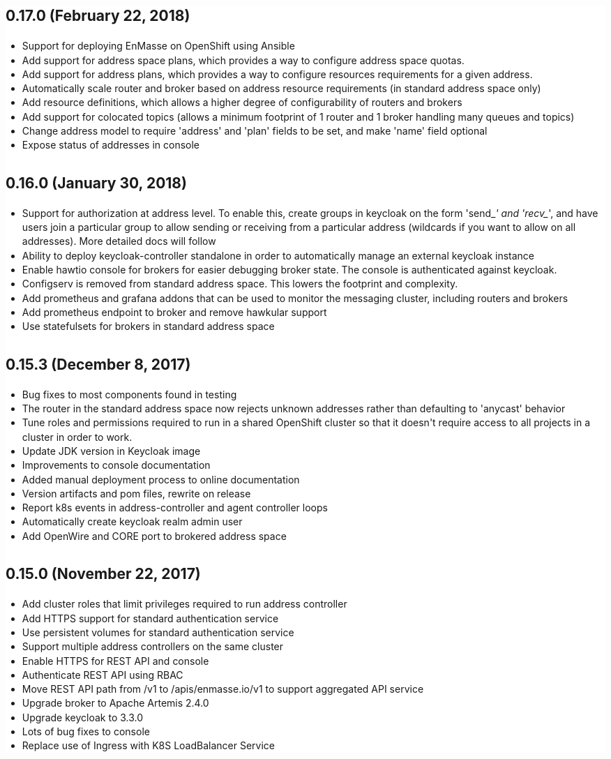 ## 0.17.0 (February 22, 2018)
* Support for deploying EnMasse on OpenShift using Ansible
* Add support for address space plans, which provides a way to configure address space quotas.
* Add support for address plans, which provides a way to configure resources requirements for a
  given address.
* Automatically scale router and broker based on address resource requirements (in standard address
  space only)
* Add resource definitions, which allows a higher degree of configurability of routers and brokers
* Add support for colocated topics (allows a minimum footprint of 1 router and 1 broker handling many queues and topics)
* Change address model to require 'address' and 'plan' fields to be set, and make 'name' field optional
* Expose status of addresses in console

## 0.16.0 (January 30, 2018)
* Support for authorization at address level. To enable this, create groups in keycloak on the form 'send_*' and 'recv_*', and have users join a particular group to allow sending or receiving from a particular address (wildcards if you want to allow on all addresses). More detailed docs will follow
* Ability to deploy keycloak-controller standalone in order to automatically manage an  external keycloak instance
* Enable hawtio console for brokers for easier debugging broker state. The console is authenticated against keycloak.
* Configserv is removed from standard address space. This lowers the footprint and complexity.
* Add prometheus and grafana addons that can be used to monitor the messaging cluster, including routers and brokers
* Add prometheus endpoint to broker and remove hawkular support
* Use statefulsets for brokers in standard address space

## 0.15.3 (December 8, 2017)
* Bug fixes to most components found in testing
* The router in the standard address space now rejects unknown addresses rather than defaulting to
  'anycast' behavior
* Tune roles and permissions required to run in a shared OpenShift cluster so that it doesn't
  require access to all projects in a cluster in order to work.
* Update JDK version in Keycloak image
* Improvements to console documentation
* Added manual deployment process to online documentation
* Version artifacts and pom files, rewrite on release
* Report k8s events in address-controller and agent controller loops
* Automatically create keycloak realm admin user
* Add OpenWire and CORE port to brokered address space

## 0.15.0 (November 22, 2017)
* Add cluster roles that limit privileges required to run address controller
* Add HTTPS support for standard authentication service
* Use persistent volumes for standard authentication service
* Support multiple address controllers on the same cluster
* Enable HTTPS for REST API and console
* Authenticate REST API using RBAC
* Move REST API path from /v1 to /apis/enmasse.io/v1 to support aggregated API service
* Upgrade broker to Apache Artemis 2.4.0
* Upgrade keycloak to 3.3.0
* Lots of bug fixes to console
* Replace use of Ingress with K8S LoadBalancer Service

